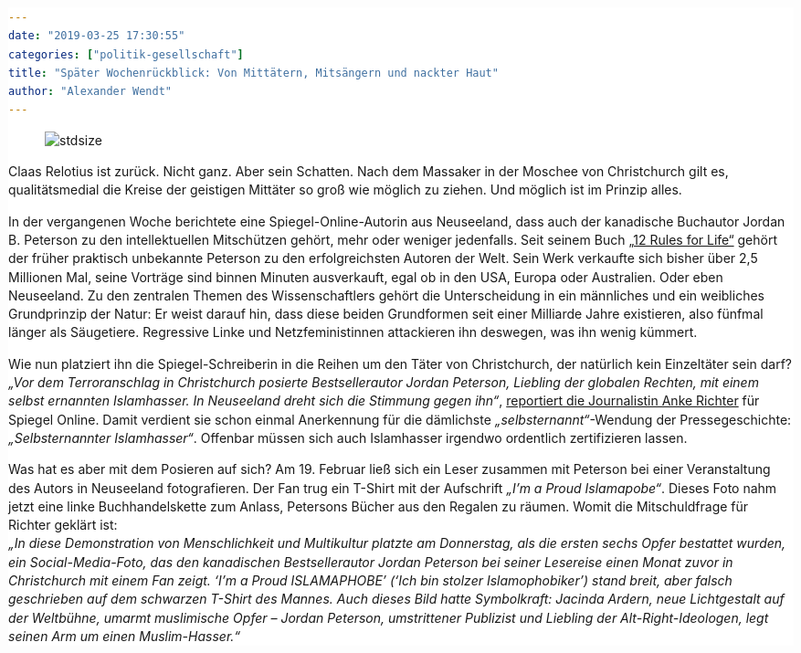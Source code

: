 ```yaml
---
date: "2019-03-25 17:30:55"
categories: ["politik-gesellschaft"]
title: "Später Wochenrückblick: Von Mittätern, Mitsängern und nackter Haut"
author: "Alexander Wendt"
---
```



<figure>
<img src="https://www.publicomag.com/wp-content/uploads/2019/03/Humba-Nahles-1-1320x1004.jpg" alt=stdsize>
</figure>


Claas Relotius ist zurück. Nicht ganz. Aber sein Schatten. Nach dem Massaker in der Moschee von Christchurch  gilt es, qualitätsmedial die Kreise der geistigen Mittäter so groß wie möglich zu ziehen. Und möglich ist im Prinzip alles.



In der vergangenen Woche berichtete eine Spiegel-Online-Autorin aus Neuseeland, dass auch der kanadische Buchautor Jordan B. Peterson zu den intellektuellen Mitschützen gehört, mehr oder weniger jedenfalls. Seit seinem Buch <a href="https://www.amazon.de/12-Rules-Life-Antidote-Chaos/dp/0345816021/ref=sr_1_1?ie=UTF8&amp;qid=1553532467&amp;sr=8-1&amp;keywords=jordan+peterson+12+rules+for+life&amp;tag=publico0e-21" target="_blank">„12 Rules for Life“</a> gehört der früher praktisch unbekannte Peterson zu den erfolgreichsten Autoren der Welt. Sein Werk verkaufte sich bisher über 2,5 Millionen Mal, seine Vorträge sind binnen Minuten ausverkauft, egal ob in den USA, Europa oder Australien. Oder eben Neuseeland. Zu den zentralen Themen des Wissenschaftlers gehört die Unterscheidung in ein männliches und ein weibliches Grundprinzip der Natur: Er weist darauf hin, dass diese beiden Grundformen seit einer Milliarde Jahre existieren, also fünfmal länger als Säugetiere. Regressive Linke und Netzfeministinnen attackieren ihn deswegen, was ihn wenig kümmert.

Wie nun platziert ihn die Spiegel-Schreiberin in die Reihen um den Täter von Christchurch, der natürlich kein Einzeltäter sein darf?<br>
_„Vor dem Terroranschlag in Christchurch posierte Bestsellerautor Jordan Peterson, Liebling der globalen Rechten, mit einem selbst ernannten Islamhasser. In Neuseeland dreht sich die Stimmung gegen ihn“_, <a href="http://www.spiegel.de/kultur/gesellschaft/jordan-peterson-buchlaeden-in-neuseeland-nehmen-bestseller-aus-dem-regal-a-1259347.html">reportiert die Journalistin Anke Richter</a> für Spiegel Online. Damit verdient sie schon einmal Anerkennung für die dämlichste _„selbsternannt“_-Wendung der Pressegeschichte: _„Selbsternannter Islamhasser“_. Offenbar müssen sich auch Islamhasser irgendwo ordentlich zertifizieren lassen.

Was hat es aber mit dem Posieren auf sich? Am 19. Februar ließ sich ein Leser zusammen mit Peterson bei einer Veranstaltung des Autors in Neuseeland fotografieren. Der Fan trug ein T-Shirt mit der Aufschrift _„I’m a Proud Islamapobe“_. Dieses Foto nahm jetzt eine linke Buchhandelskette zum Anlass, Petersons Bücher aus den Regalen zu räumen. Womit die Mitschuldfrage für Richter geklärt ist:<br>
_„In diese Demonstration von Menschlichkeit und Multikultur platzte am Donnerstag, als die ersten sechs Opfer bestattet wurden, ein Social-Media-Foto, das den kanadischen Bestsellerautor Jordan Peterson bei seiner Lesereise einen Monat zuvor in Christchurch mit einem Fan zeigt. &#8216;I&#8217;m a Proud ISLAMAPHOBE&#8217; (&#8216;Ich bin stolzer Islamophobiker&#8217;) stand breit, aber falsch geschrieben auf dem schwarzen T-Shirt des Mannes. Auch dieses Bild hatte Symbolkraft: Jacinda Ardern, neue Lichtgestalt auf der Weltbühne, umarmt muslimische Opfer &#8211; Jordan Peterson, umstrittener Publizist und Liebling der Alt-Right-Ideologen, legt seinen Arm um einen Muslim-Hasser.“_
